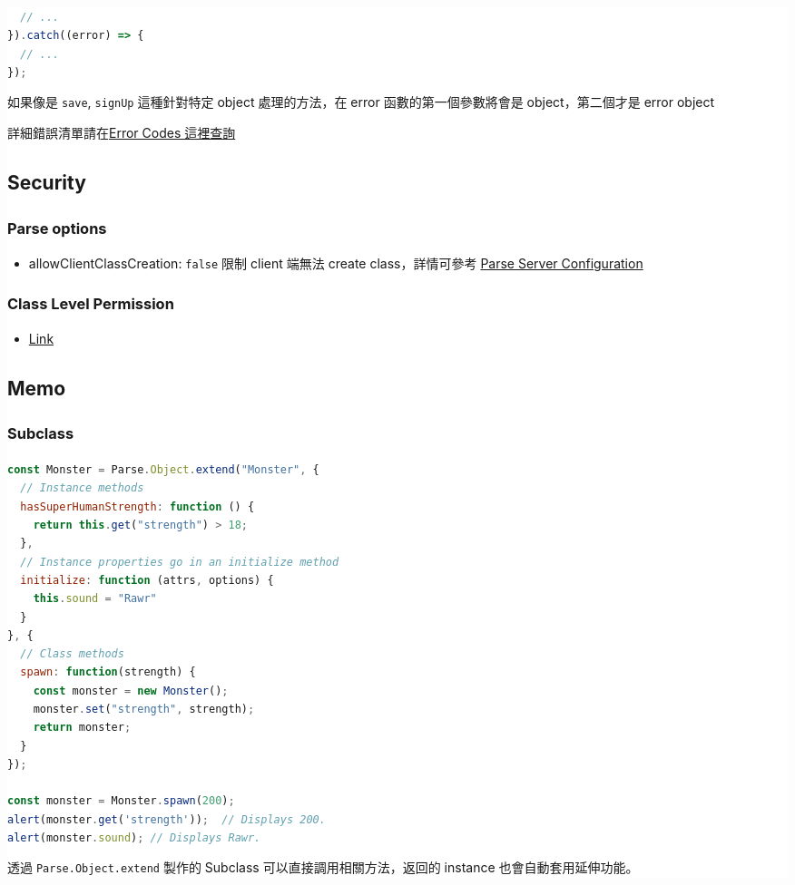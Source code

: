 ```js
  // ...
}).catch((error) => {
  // ...
});
```

如果像是 `save`, `signUp` 這種針對特定 object 處理的方法，在 error 函數的第一個參數將會是 object，第二個才是 error object

詳細錯誤清單請在[Error Codes 這裡查詢](https://docs.parseplatform.org/js/guide/#error-codes)


## Security

### Parse options
- allowClientClassCreation: `false`
限制 client 端無法 create class，詳情可參考 [Parse Server Configuration](https://github.com/parse-community/parse-server#configuration)

### Class Level Permission
- [Link](https://docs.parseplatform.org/js/guide/#configuring-class-level-permissions)




## Memo

### Subclass
```js
const Monster = Parse.Object.extend("Monster", {
  // Instance methods
  hasSuperHumanStrength: function () {
    return this.get("strength") > 18;
  },
  // Instance properties go in an initialize method
  initialize: function (attrs, options) {
    this.sound = "Rawr"
  }
}, {
  // Class methods
  spawn: function(strength) {
    const monster = new Monster();
    monster.set("strength", strength);
    return monster;
  }
});

const monster = Monster.spawn(200);
alert(monster.get('strength'));  // Displays 200.
alert(monster.sound); // Displays Rawr.
```

透過 `Parse.Object.extend` 製作的 Subclass 可以直接調用相關方法，返回的 instance 也會自動套用延伸功能。
